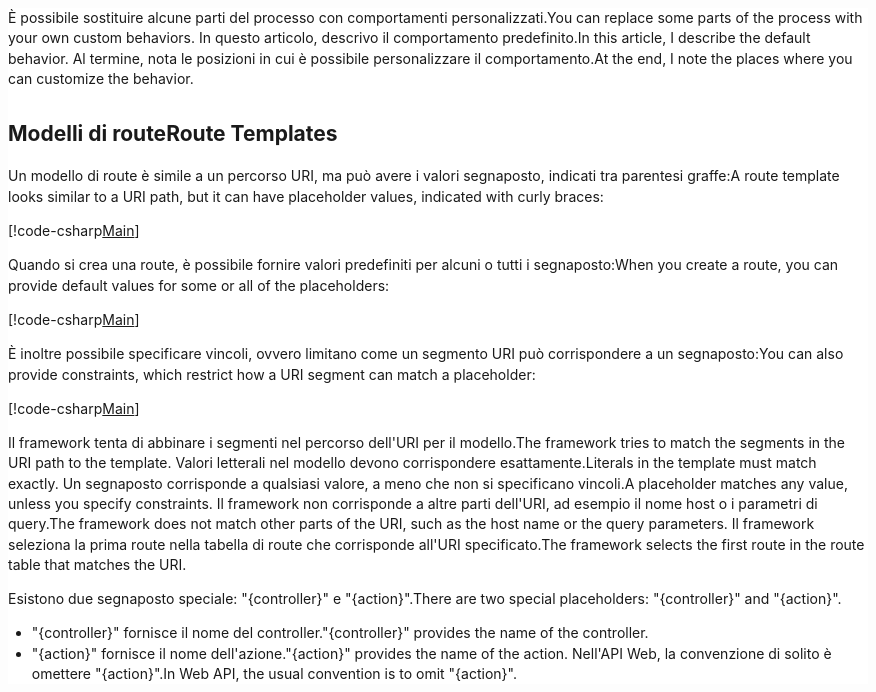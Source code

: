 <span data-ttu-id="0c04b-112">È possibile sostituire alcune parti del processo con comportamenti personalizzati.</span><span class="sxs-lookup"><span data-stu-id="0c04b-112">You can replace some parts of the process with your own custom behaviors.</span></span> <span data-ttu-id="0c04b-113">In questo articolo, descrivo il comportamento predefinito.</span><span class="sxs-lookup"><span data-stu-id="0c04b-113">In this article, I describe the default behavior.</span></span> <span data-ttu-id="0c04b-114">Al termine, nota le posizioni in cui è possibile personalizzare il comportamento.</span><span class="sxs-lookup"><span data-stu-id="0c04b-114">At the end, I note the places where you can customize the behavior.</span></span>

## <a name="route-templates"></a><span data-ttu-id="0c04b-115">Modelli di route</span><span class="sxs-lookup"><span data-stu-id="0c04b-115">Route Templates</span></span>

<span data-ttu-id="0c04b-116">Un modello di route è simile a un percorso URI, ma può avere i valori segnaposto, indicati tra parentesi graffe:</span><span class="sxs-lookup"><span data-stu-id="0c04b-116">A route template looks similar to a URI path, but it can have placeholder values, indicated with curly braces:</span></span>

[!code-csharp[Main](routing-and-action-selection/samples/sample1.ps1)]

<span data-ttu-id="0c04b-117">Quando si crea una route, è possibile fornire valori predefiniti per alcuni o tutti i segnaposto:</span><span class="sxs-lookup"><span data-stu-id="0c04b-117">When you create a route, you can provide default values for some or all of the placeholders:</span></span>

[!code-csharp[Main](routing-and-action-selection/samples/sample2.cs)]

<span data-ttu-id="0c04b-118">È inoltre possibile specificare vincoli, ovvero limitano come un segmento URI può corrispondere a un segnaposto:</span><span class="sxs-lookup"><span data-stu-id="0c04b-118">You can also provide constraints, which restrict how a URI segment can match a placeholder:</span></span>

[!code-csharp[Main](routing-and-action-selection/samples/sample3.js)]

<span data-ttu-id="0c04b-119">Il framework tenta di abbinare i segmenti nel percorso dell'URI per il modello.</span><span class="sxs-lookup"><span data-stu-id="0c04b-119">The framework tries to match the segments in the URI path to the template.</span></span> <span data-ttu-id="0c04b-120">Valori letterali nel modello devono corrispondere esattamente.</span><span class="sxs-lookup"><span data-stu-id="0c04b-120">Literals in the template must match exactly.</span></span> <span data-ttu-id="0c04b-121">Un segnaposto corrisponde a qualsiasi valore, a meno che non si specificano vincoli.</span><span class="sxs-lookup"><span data-stu-id="0c04b-121">A placeholder matches any value, unless you specify constraints.</span></span> <span data-ttu-id="0c04b-122">Il framework non corrisponde a altre parti dell'URI, ad esempio il nome host o i parametri di query.</span><span class="sxs-lookup"><span data-stu-id="0c04b-122">The framework does not match other parts of the URI, such as the host name or the query parameters.</span></span> <span data-ttu-id="0c04b-123">Il framework seleziona la prima route nella tabella di route che corrisponde all'URI specificato.</span><span class="sxs-lookup"><span data-stu-id="0c04b-123">The framework selects the first route in the route table that matches the URI.</span></span>

<span data-ttu-id="0c04b-124">Esistono due segnaposto speciale: "{controller}" e "{action}".</span><span class="sxs-lookup"><span data-stu-id="0c04b-124">There are two special placeholders: "{controller}" and "{action}".</span></span>

- <span data-ttu-id="0c04b-125">"{controller}" fornisce il nome del controller.</span><span class="sxs-lookup"><span data-stu-id="0c04b-125">"{controller}" provides the name of the controller.</span></span>
- <span data-ttu-id="0c04b-126">"{action}" fornisce il nome dell'azione.</span><span class="sxs-lookup"><span data-stu-id="0c04b-126">"{action}" provides the name of the action.</span></span> <span data-ttu-id="0c04b-127">Nell'API Web, la convenzione di solito è omettere "{action}".</span><span class="sxs-lookup"><span data-stu-id="0c04b-127">In Web API, the usual convention is to omit "{action}".</span></span>
